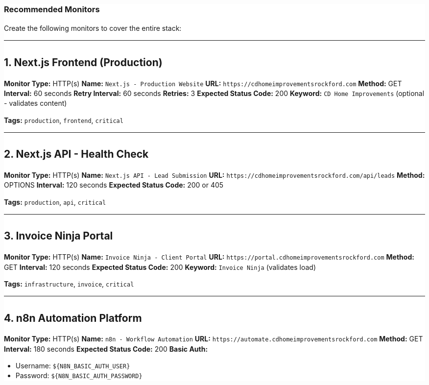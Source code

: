 ### Recommended Monitors

Create the following monitors to cover the entire stack:

---

## 1. Next.js Frontend (Production)

**Monitor Type:** HTTP(s)
**Name:** `Next.js - Production Website`
**URL:** `https://cdhomeimprovementsrockford.com`
**Method:** GET
**Interval:** 60 seconds
**Retry Interval:** 60 seconds
**Retries:** 3
**Expected Status Code:** 200
**Keyword:** `CD Home Improvements` (optional - validates content)

**Tags:** `production`, `frontend`, `critical`

---

## 2. Next.js API - Health Check

**Monitor Type:** HTTP(s)
**Name:** `Next.js API - Lead Submission`
**URL:** `https://cdhomeimprovementsrockford.com/api/leads`
**Method:** OPTIONS
**Interval:** 120 seconds
**Expected Status Code:** 200 or 405

**Tags:** `production`, `api`, `critical`

---

## 3. Invoice Ninja Portal

**Monitor Type:** HTTP(s)
**Name:** `Invoice Ninja - Client Portal`
**URL:** `https://portal.cdhomeimprovementsrockford.com`
**Method:** GET
**Interval:** 120 seconds
**Expected Status Code:** 200
**Keyword:** `Invoice Ninja` (validates load)

**Tags:** `infrastructure`, `invoice`, `critical`

---

## 4. n8n Automation Platform

**Monitor Type:** HTTP(s)
**Name:** `n8n - Workflow Automation`
**URL:** `https://automate.cdhomeimprovementsrockford.com`
**Method:** GET
**Interval:** 180 seconds
**Expected Status Code:** 200
**Basic Auth:**
- Username: `${N8N_BASIC_AUTH_USER}`
- Password: `${N8N_BASIC_AUTH_PASSWORD}`
